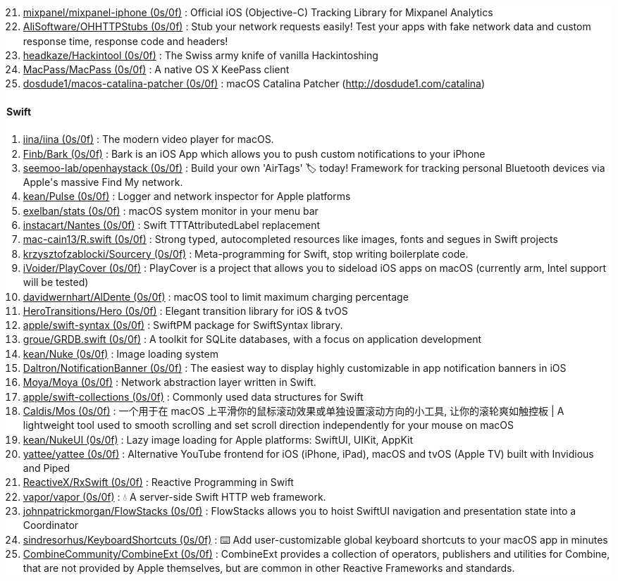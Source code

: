 21. [mixpanel/mixpanel-iphone (0s/0f)](https://github.com/mixpanel/mixpanel-iphone) : Official iOS (Objective-C) Tracking Library for Mixpanel Analytics
22. [AliSoftware/OHHTTPStubs (0s/0f)](https://github.com/AliSoftware/OHHTTPStubs) : Stub your network requests easily! Test your apps with fake network data and custom response time, response code and headers!
23. [headkaze/Hackintool (0s/0f)](https://github.com/headkaze/Hackintool) : The Swiss army knife of vanilla Hackintoshing
24. [MacPass/MacPass (0s/0f)](https://github.com/MacPass/MacPass) : A native OS X KeePass client
25. [dosdude1/macos-catalina-patcher (0s/0f)](https://github.com/dosdude1/macos-catalina-patcher) : macOS Catalina Patcher (http://dosdude1.com/catalina)

#### Swift
1. [iina/iina (0s/0f)](https://github.com/iina/iina) : The modern video player for macOS.
2. [Finb/Bark (0s/0f)](https://github.com/Finb/Bark) : Bark is an iOS App which allows you to push custom notifications to your iPhone
3. [seemoo-lab/openhaystack (0s/0f)](https://github.com/seemoo-lab/openhaystack) : Build your own 'AirTags' 🏷 today! Framework for tracking personal Bluetooth devices via Apple's massive Find My network.
4. [kean/Pulse (0s/0f)](https://github.com/kean/Pulse) : Logger and network inspector for Apple platforms
5. [exelban/stats (0s/0f)](https://github.com/exelban/stats) : macOS system monitor in your menu bar
6. [instacart/Nantes (0s/0f)](https://github.com/instacart/Nantes) : Swift TTTAttributedLabel replacement
7. [mac-cain13/R.swift (0s/0f)](https://github.com/mac-cain13/R.swift) : Strong typed, autocompleted resources like images, fonts and segues in Swift projects
8. [krzysztofzablocki/Sourcery (0s/0f)](https://github.com/krzysztofzablocki/Sourcery) : Meta-programming for Swift, stop writing boilerplate code.
9. [iVoider/PlayCover (0s/0f)](https://github.com/iVoider/PlayCover) : PlayCover is a project that allows you to sideload iOS apps on macOS (currently arm, Intel support will be tested)
10. [davidwernhart/AlDente (0s/0f)](https://github.com/davidwernhart/AlDente) : macOS tool to limit maximum charging percentage
11. [HeroTransitions/Hero (0s/0f)](https://github.com/HeroTransitions/Hero) : Elegant transition library for iOS & tvOS
12. [apple/swift-syntax (0s/0f)](https://github.com/apple/swift-syntax) : SwiftPM package for SwiftSyntax library.
13. [groue/GRDB.swift (0s/0f)](https://github.com/groue/GRDB.swift) : A toolkit for SQLite databases, with a focus on application development
14. [kean/Nuke (0s/0f)](https://github.com/kean/Nuke) : Image loading system
15. [Daltron/NotificationBanner (0s/0f)](https://github.com/Daltron/NotificationBanner) : The easiest way to display highly customizable in app notification banners in iOS
16. [Moya/Moya (0s/0f)](https://github.com/Moya/Moya) : Network abstraction layer written in Swift.
17. [apple/swift-collections (0s/0f)](https://github.com/apple/swift-collections) : Commonly used data structures for Swift
18. [Caldis/Mos (0s/0f)](https://github.com/Caldis/Mos) : 一个用于在 macOS 上平滑你的鼠标滚动效果或单独设置滚动方向的小工具, 让你的滚轮爽如触控板 | A lightweight tool used to smooth scrolling and set scroll direction independently for your mouse on macOS
19. [kean/NukeUI (0s/0f)](https://github.com/kean/NukeUI) : Lazy image loading for Apple platforms: SwiftUI, UIKit, AppKit
20. [yattee/yattee (0s/0f)](https://github.com/yattee/yattee) : Alternative YouTube frontend for iOS (iPhone, iPad), macOS and tvOS (Apple TV) built with Invidious and Piped
21. [ReactiveX/RxSwift (0s/0f)](https://github.com/ReactiveX/RxSwift) : Reactive Programming in Swift
22. [vapor/vapor (0s/0f)](https://github.com/vapor/vapor) : 💧 A server-side Swift HTTP web framework.
23. [johnpatrickmorgan/FlowStacks (0s/0f)](https://github.com/johnpatrickmorgan/FlowStacks) : FlowStacks allows you to hoist SwiftUI navigation and presentation state into a Coordinator
24. [sindresorhus/KeyboardShortcuts (0s/0f)](https://github.com/sindresorhus/KeyboardShortcuts) : ⌨️ Add user-customizable global keyboard shortcuts to your macOS app in minutes
25. [CombineCommunity/CombineExt (0s/0f)](https://github.com/CombineCommunity/CombineExt) : CombineExt provides a collection of operators, publishers and utilities for Combine, that are not provided by Apple themselves, but are common in other Reactive Frameworks and standards.
